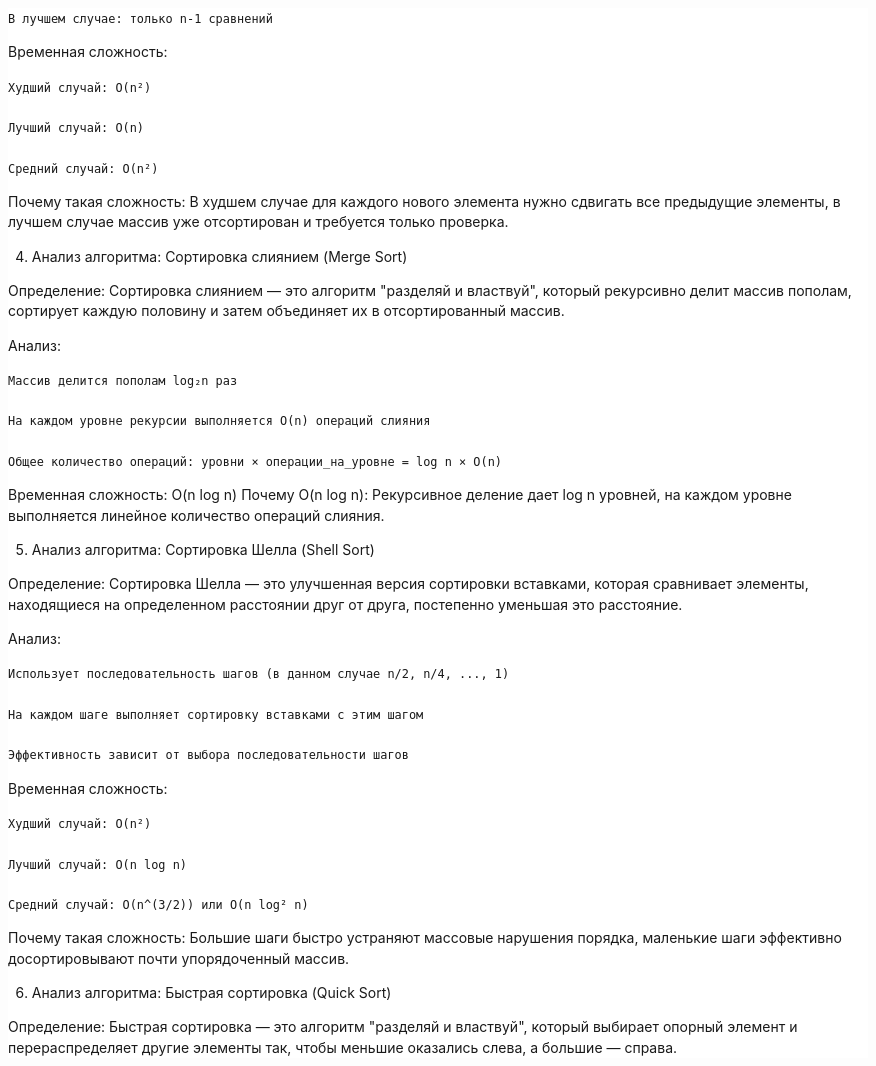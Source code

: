     В лучшем случае: только n-1 сравнений

Временная сложность:

    Худший случай: O(n²)

    Лучший случай: O(n)

    Средний случай: O(n²)

Почему такая сложность: В худшем случае для каждого нового элемента нужно сдвигать все предыдущие элементы, в лучшем случае массив уже отсортирован и требуется только проверка.


4. Анализ алгоритма: Сортировка слиянием (Merge Sort)

Определение:
Сортировка слиянием — это алгоритм "разделяй и властвуй", который рекурсивно делит массив пополам, сортирует каждую половину и затем объединяет их в отсортированный массив.

Анализ:

    Массив делится пополам log₂n раз

    На каждом уровне рекурсии выполняется O(n) операций слияния

    Общее количество операций: уровни × операции_на_уровне = log n × O(n)

Временная сложность: O(n log n)
Почему O(n log n): Рекурсивное деление дает log n уровней, на каждом уровне выполняется линейное количество операций слияния.


5. Анализ алгоритма: Сортировка Шелла (Shell Sort)

Определение:
Сортировка Шелла — это улучшенная версия сортировки вставками, которая сравнивает элементы, находящиеся на определенном расстоянии друг от друга, постепенно уменьшая это расстояние.

Анализ:

    Использует последовательность шагов (в данном случае n/2, n/4, ..., 1)

    На каждом шаге выполняет сортировку вставками с этим шагом

    Эффективность зависит от выбора последовательности шагов

Временная сложность:

    Худший случай: O(n²)

    Лучший случай: O(n log n)

    Средний случай: O(n^(3/2)) или O(n log² n)

Почему такая сложность: Большие шаги быстро устраняют массовые нарушения порядка, маленькие шаги эффективно досортировывают почти упорядоченный массив.


6. Анализ алгоритма: Быстрая сортировка (Quick Sort)

Определение:
Быстрая сортировка — это алгоритм "разделяй и властвуй", который выбирает опорный элемент и перераспределяет другие элементы так, чтобы меньшие оказались слева, а большие — справа.
